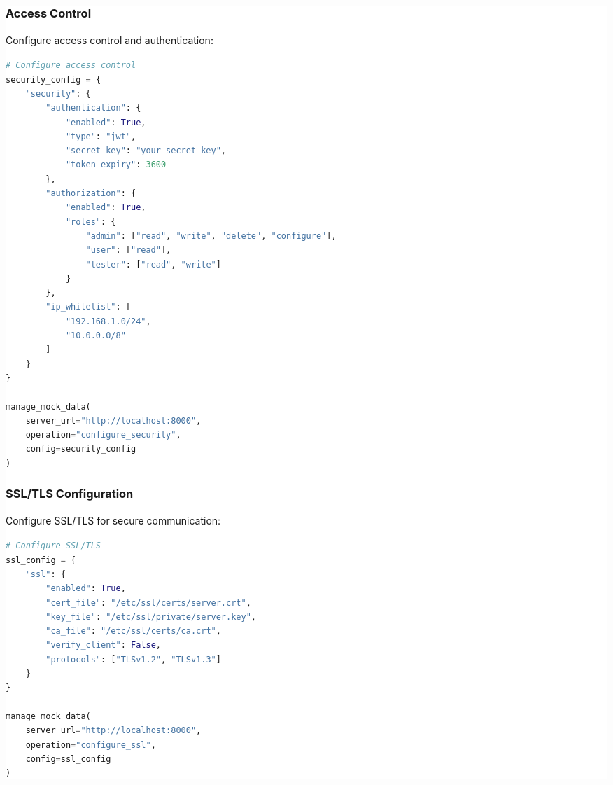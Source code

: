 ### Access Control

Configure access control and authentication:

```python
# Configure access control
security_config = {
    "security": {
        "authentication": {
            "enabled": True,
            "type": "jwt",
            "secret_key": "your-secret-key",
            "token_expiry": 3600
        },
        "authorization": {
            "enabled": True,
            "roles": {
                "admin": ["read", "write", "delete", "configure"],
                "user": ["read"],
                "tester": ["read", "write"]
            }
        },
        "ip_whitelist": [
            "192.168.1.0/24",
            "10.0.0.0/8"
        ]
    }
}

manage_mock_data(
    server_url="http://localhost:8000",
    operation="configure_security",
    config=security_config
)
```

### SSL/TLS Configuration

Configure SSL/TLS for secure communication:

```python
# Configure SSL/TLS
ssl_config = {
    "ssl": {
        "enabled": True,
        "cert_file": "/etc/ssl/certs/server.crt",
        "key_file": "/etc/ssl/private/server.key",
        "ca_file": "/etc/ssl/certs/ca.crt",
        "verify_client": False,
        "protocols": ["TLSv1.2", "TLSv1.3"]
    }
}

manage_mock_data(
    server_url="http://localhost:8000",
    operation="configure_ssl",
    config=ssl_config
)
```
